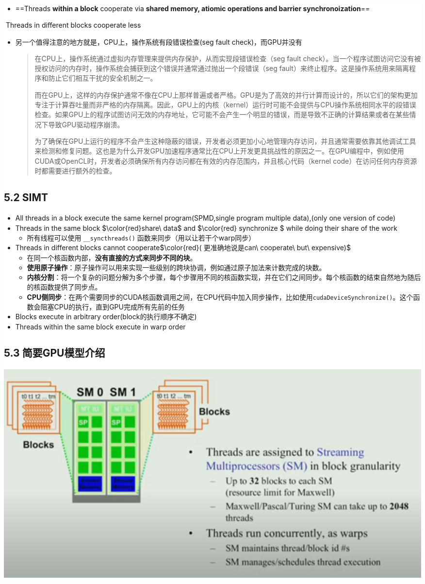 

* ==Threads **within a block** cooperate via **shared memory, atiomic operations and barrier synchronoization**==

​	Threads in different blocks cooperate less



* 另一个值得注意的地方就是，CPU上，操作系统有段错误检查(seg fault check)，而GPU并没有

  > 在CPU上，操作系统通过虚拟内存管理来提供内存保护，从而实现段错误检查（seg fault check）。当一个程序试图访问它没有被授权访问的内存时，操作系统会捕获到这个错误并通常通过抛出一个段错误（seg fault）来终止程序。这是操作系统用来隔离程序和防止它们相互干扰的安全机制之一。
  >
  > 而在GPU上，这样的内存保护通常不像在CPU上那样普遍或者严格。GPU是为了高效的并行计算而设计的，所以它们的架构更加专注于计算吞吐量而非严格的内存隔离。因此，GPU上的内核（kernel）运行时可能不会提供与CPU操作系统相同水平的段错误检查。如果GPU上的程序试图访问无效的内存地址，它可能不会产生一个明显的错误，而是导致不正确的计算结果或者在某些情况下导致GPU驱动程序崩溃。
  >
  > 为了确保在GPU上运行的程序不会产生这种隐蔽的错误，开发者必须更加小心地管理内存访问，并且通常需要依靠其他调试工具来检测和修复问题。这也是为什么开发GPU加速程序通常比在CPU上开发更具挑战性的原因之一。在GPU编程中，例如使用CUDA或OpenCL时，开发者必须确保所有内存访问都在有效的内存范围内，并且核心代码（kernel code）在访问任何内存资源时都需要进行额外的检查。



## 5.2 SIMT



* All threads in a block execute the same kernel program(SPMD,single program multiple data),(only one version of code)
* Threads in the same block $\color{red}share\ data$ and $\color{red} synchronize $​ while doing their share of the work
  * 所有线程可以使用 `__syncthreads()` 函数来同步（用以让若干个warp同步）
* Threads in different blocks cannot cooperate$\color{red}( 更准确地说是can\ cooperate\ but\ expensive)$​
  * 在同一个核函数内部，**没有直接的方式来同步不同的块**。
  * **使用原子操作**：原子操作可以用来实现一些级别的跨块协调，例如通过原子加法来计数完成的块数。
  * **内核分割**：将一个复杂的问题分解为多个步骤，每个步骤用不同的核函数实现，并在它们之间同步。每个核函数的结束自然地为随后的核函数提供了同步点。
  * **CPU侧同步**：在两个需要同步的CUDA核函数调用之间，在CPU代码中加入同步操作，比如使用`cudaDeviceSynchronize()`。这个函数会阻塞CPU的执行，直到GPU完成所有先前的任务
* Blocks execute in arbitrary order(block的执行顺序不确定)
* Threads within the same block execute in warp order







## 5.3 简要GPU模型介绍

![image-20240506161155959](./assets/image-20240506161155959.png)